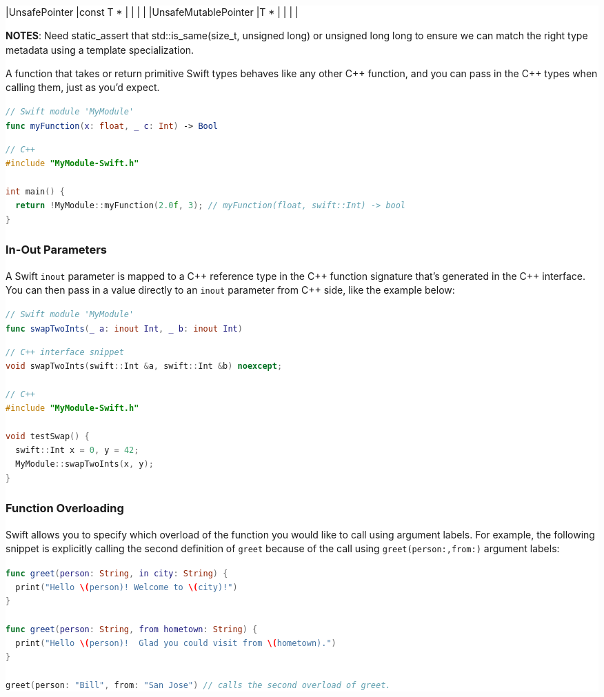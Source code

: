 |UnsafePointer<T>    |const T *    |    |    |    |
|UnsafeMutablePointer<T>    |T *    |    |    |    |

**NOTES**: Need static_assert that std::is_same(size_t, unsigned long) or unsigned long long to ensure we can match the right type metadata using a template specialization.

A function that takes or return primitive Swift types behaves like any other C++ function, and you can pass in the C++ types when calling them, just as you’d expect.

```swift
// Swift module 'MyModule'
func myFunction(x: float, _ c: Int) -> Bool
```

```c++
// C++
#include "MyModule-Swift.h"

int main() {
  return !MyModule::myFunction(2.0f, 3); // myFunction(float, swift::Int) -> bool
}
```

### In-Out Parameters

A Swift `inout` parameter is mapped to a C++ reference type in the C++ function signature that’s generated in the C++ interface. You can then pass in a value directly to an `inout` parameter from C++ side, like the example below:

```swift
// Swift module 'MyModule'
func swapTwoInts(_ a: inout Int, _ b: inout Int)
```

```c++
// C++ interface snippet
void swapTwoInts(swift::Int &a, swift::Int &b) noexcept;

// C++
#include "MyModule-Swift.h"

void testSwap() {
  swift::Int x = 0, y = 42;
  MyModule::swapTwoInts(x, y);
}
```

### Function Overloading

Swift allows you to specify which overload of the function you would like to call using argument labels. For example, the following snippet is explicitly calling the second definition of `greet` because of the call using `greet(person:,from:)` argument labels:

```swift
func greet(person: String, in city: String) {
  print("Hello \(person)! Welcome to \(city)!")
}

func greet(person: String, from hometown: String) {
  print("Hello \(person)!  Glad you could visit from \(hometown).")
}

greet(person: "Bill", from: "San Jose") // calls the second overload of greet.
```
